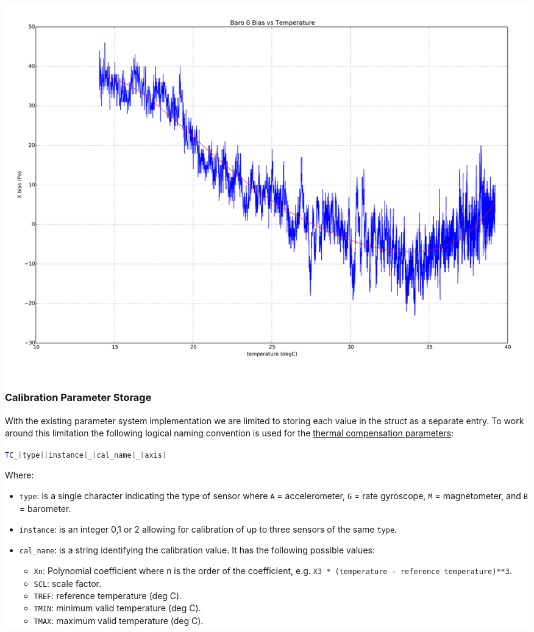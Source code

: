 ![Thermal calibration barometer](../../assets/calibration/thermal_calibration_baro.png)

### Calibration Parameter Storage

With the existing parameter system implementation we are limited to storing each value in the struct as a separate entry. To work around this limitation the following logical naming convention is used for the [thermal compensation parameters](../advanced_config/parameter_reference.md#thermal-compensation):

```sh
TC_[type][instance]_[cal_name]_[axis]
```

Where:

- `type`: is a single character indicating the type of sensor where `A` = accelerometer, `G` = rate gyroscope, `M` = magnetometer, and `B` = barometer.
- `instance`: is an integer 0,1 or 2 allowing for calibration of up to three sensors of the same `type`.
- `cal_name`: is a string identifying the calibration value. It has the following possible values:

  - `Xn`: Polynomial coefficient where n is the order of the coefficient, e.g. `X3 * (temperature - reference temperature)**3`.
  - `SCL`: scale factor.
  - `TREF`: reference temperature (deg C).
  - `TMIN`: minimum valid temperature (deg C).
  - `TMAX`: maximum valid temperature (deg C).


[^1]: The [SYS_CAL_ACCEL](../advanced_config/parameter_reference.md#SYS_CAL_ACCEL), [SYS_CAL_BARO](../advanced_config/parameter_reference.md#SYS_CAL_BARO) and [SYS_CAL_GYRO](../advanced_config/parameter_reference.md#SYS_CAL_GYRO) parameters are reset to 0 when the calibration is started.
[^2]: Calibration of the barometric pressure sensor offsets requires a stable air pressure environment. The air pressure will change slowly due to weather and inside buildings can change rapidly due to external wind fluctuations and HVAC system operation.
[^3]: Care must be taken when warming a cold soaked board to avoid formation of condensation on the board that can cause board damage under some circumstances.